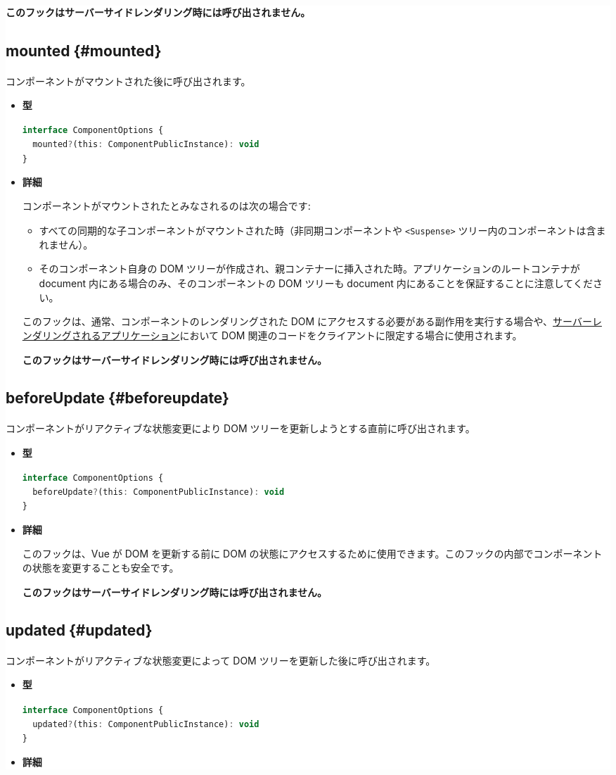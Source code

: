   **このフックはサーバーサイドレンダリング時には呼び出されません。**

## mounted {#mounted}

コンポーネントがマウントされた後に呼び出されます。

- **型**

  ```ts
  interface ComponentOptions {
    mounted?(this: ComponentPublicInstance): void
  }
  ```

- **詳細**

  コンポーネントがマウントされたとみなされるのは次の場合です:

  - すべての同期的な子コンポーネントがマウントされた時（非同期コンポーネントや `<Suspense>` ツリー内のコンポーネントは含まれません）。

  - そのコンポーネント自身の DOM ツリーが作成され、親コンテナーに挿入された時。アプリケーションのルートコンテナが document 内にある場合のみ、そのコンポーネントの DOM ツリーも document 内にあることを保証することに注意してください。

  このフックは、通常、コンポーネントのレンダリングされた DOM にアクセスする必要がある副作用を実行する場合や、[サーバーレンダリングされるアプリケーション](/guide/scaling-up/ssr.html)において DOM 関連のコードをクライアントに限定する場合に使用されます。

  **このフックはサーバーサイドレンダリング時には呼び出されません。**

## beforeUpdate {#beforeupdate}

コンポーネントがリアクティブな状態変更により DOM ツリーを更新しようとする直前に呼び出されます。

- **型**

  ```ts
  interface ComponentOptions {
    beforeUpdate?(this: ComponentPublicInstance): void
  }
  ```

- **詳細**

  このフックは、Vue が DOM を更新する前に DOM の状態にアクセスするために使用できます。このフックの内部でコンポーネントの状態を変更することも安全です。

  **このフックはサーバーサイドレンダリング時には呼び出されません。**

## updated {#updated}

コンポーネントがリアクティブな状態変更によって DOM ツリーを更新した後に呼び出されます。

- **型**

  ```ts
  interface ComponentOptions {
    updated?(this: ComponentPublicInstance): void
  }
  ```

- **詳細**
